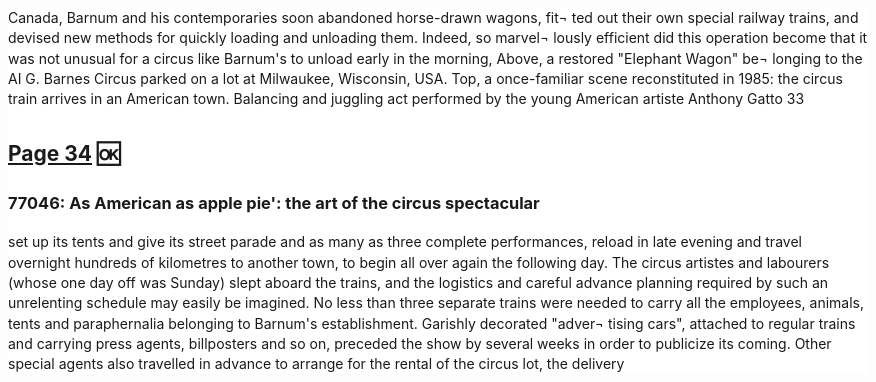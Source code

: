 Canada, Barnum and his contemporaries
soon abandoned horse-drawn wagons, fit¬
ted out their own special railway trains, and
devised new methods for quickly loading
and unloading them. Indeed, so marvel¬
lously efficient did this operation become
that it was not unusual for a circus like
Barnum's to unload early in the morning,
Above, a restored "Elephant Wagon" be¬
longing to the AI G. Barnes Circus parked
on a lot at Milwaukee, Wisconsin, USA.
Top, a once-familiar scene reconstituted in
1985: the circus train arrives in an American
town.
Balancing and juggling act performed by the
young American artiste Anthony Gatto
33
## [Page 34](https://demo.humlab.umu.se/courier/077050engo.pdf#page=34) 🆗
### 77046: As American as apple pie': the art of the circus spectacular
set up its tents and give its street parade and
as many as three complete performances,
reload in late evening and travel overnight
hundreds of kilometres to another town, to
begin all over again the following day.
The circus artistes and labourers (whose
one day off was Sunday) slept aboard the
trains, and the logistics and careful advance
planning required by such an unrelenting
schedule may easily be imagined. No less
than three separate trains were needed to
carry all the employees, animals, tents and
paraphernalia belonging to Barnum's
establishment. Garishly decorated "adver¬
tising cars", attached to regular trains and
carrying press agents, billposters and so on,
preceded the show by several weeks in
order to publicize its coming. Other special
agents also travelled in advance to arrange
for the rental of the circus lot, the delivery
